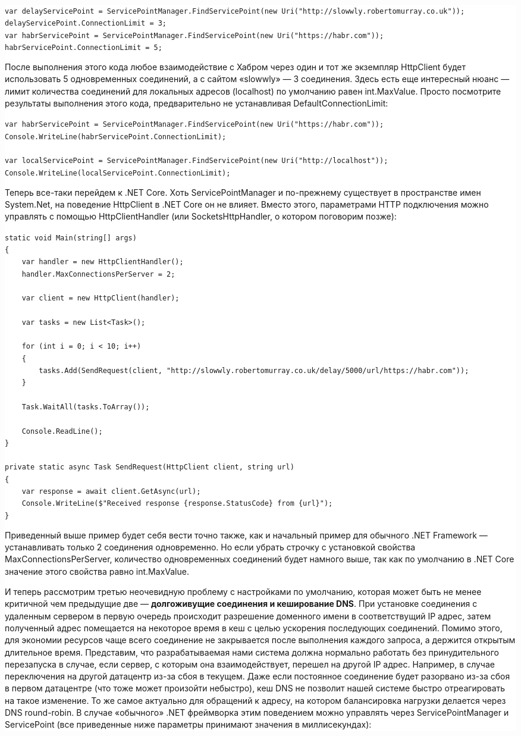     var delayServicePoint = ServicePointManager.FindServicePoint(new Uri("http://slowwly.robertomurray.co.uk"));
    delayServicePoint.ConnectionLimit = 3;
    var habrServicePoint = ServicePointManager.FindServicePoint(new Uri("https://habr.com"));
    habrServicePoint.ConnectionLimit = 5;

После выполнения этого кода любое взаимодействие с Хабром через один и тот же экземпляр HttpClient будет использовать 5 одновременных соединений, а с сайтом «slowwly» — 3 соединения.
Здесь есть еще интересный нюанс — лимит количества соединений для локальных адресов (localhost) по умолчанию равен int.MaxValue. Просто посмотрите результаты выполнения этого кода, предварительно не устанавливая DefaultConnectionLimit:

    var habrServicePoint = ServicePointManager.FindServicePoint(new Uri("https://habr.com"));
    Console.WriteLine(habrServicePoint.ConnectionLimit);
    
    var localServicePoint = ServicePointManager.FindServicePoint(new Uri("http://localhost"));
    Console.WriteLine(localServicePoint.ConnectionLimit);

Теперь все-таки перейдем к .NET Core. Хоть ServicePointManager и по-прежнему существует в пространстве имен System.Net, на поведение HttpClient в .NET Core он не влияет. Вместо этого, параметрами HTTP подключения можно управлять с помощью HttpClientHandler (или SocketsHttpHandler, о котором поговорим позже):

    static void Main(string[] args)
    {
        var handler = new HttpClientHandler();
        handler.MaxConnectionsPerServer = 2;
    
        var client = new HttpClient(handler);
    
        var tasks = new List<Task>();
    
        for (int i = 0; i < 10; i++)
        {
            tasks.Add(SendRequest(client, "http://slowwly.robertomurray.co.uk/delay/5000/url/https://habr.com"));
        }
    
        Task.WaitAll(tasks.ToArray());
    
        Console.ReadLine();
    }
    
    private static async Task SendRequest(HttpClient client, string url)
    {
        var response = await client.GetAsync(url);
        Console.WriteLine($"Received response {response.StatusCode} from {url}");
    }

Приведенный выше пример будет себя вести точно также, как и начальный пример для обычного .NET Framework — устанавливать только 2 соединения одновременно. Но если убрать строчку с установкой свойства MaxConnectionsPerServer, количество одновременных соединений будет намного выше, так как по умолчанию в .NET Core значение этого свойства равно int.MaxValue.

И теперь рассмотрим третью неочевидную проблему с настройками по умолчанию, которая может быть не менее критичной чем предыдущие две — **долгоживущие соединения и кеширование DNS**. При установке соединения с удаленным сервером в первую очередь происходит разрешение доменного имени в соответствущий IP адрес, затем полученный адрес помещается на некоторое время в кеш с целью ускорения последующих соединений. Помимо этого, для экономии ресурсов чаще всего соединение не закрывается после выполнения каждого запроса, а держится открытым длительное время.
Представим, что разрабатываемая нами система должна нормально работать без принудительного перезапуска в случае, если сервер, с которым она взаимодействует, перешел на другой IP адрес. Например, в случае переключения на другой датацентр из-за сбоя в текущем. Даже если постоянное соединение будет разорвано из-за сбоя в первом датацентре (что тоже может произойти небыстро), кеш DNS не позволит нашей системе быстро отреагировать на такое изменение. То же самое актуально для обращений к адресу, на котором балансировка нагрузки делается через DNS round-robin.
В случае «обычного» .NET фреймворка этим поведением можно управлять через ServicePointManager и ServicePoint (все приведенные ниже параметры принимают значения в миллисекундах):
